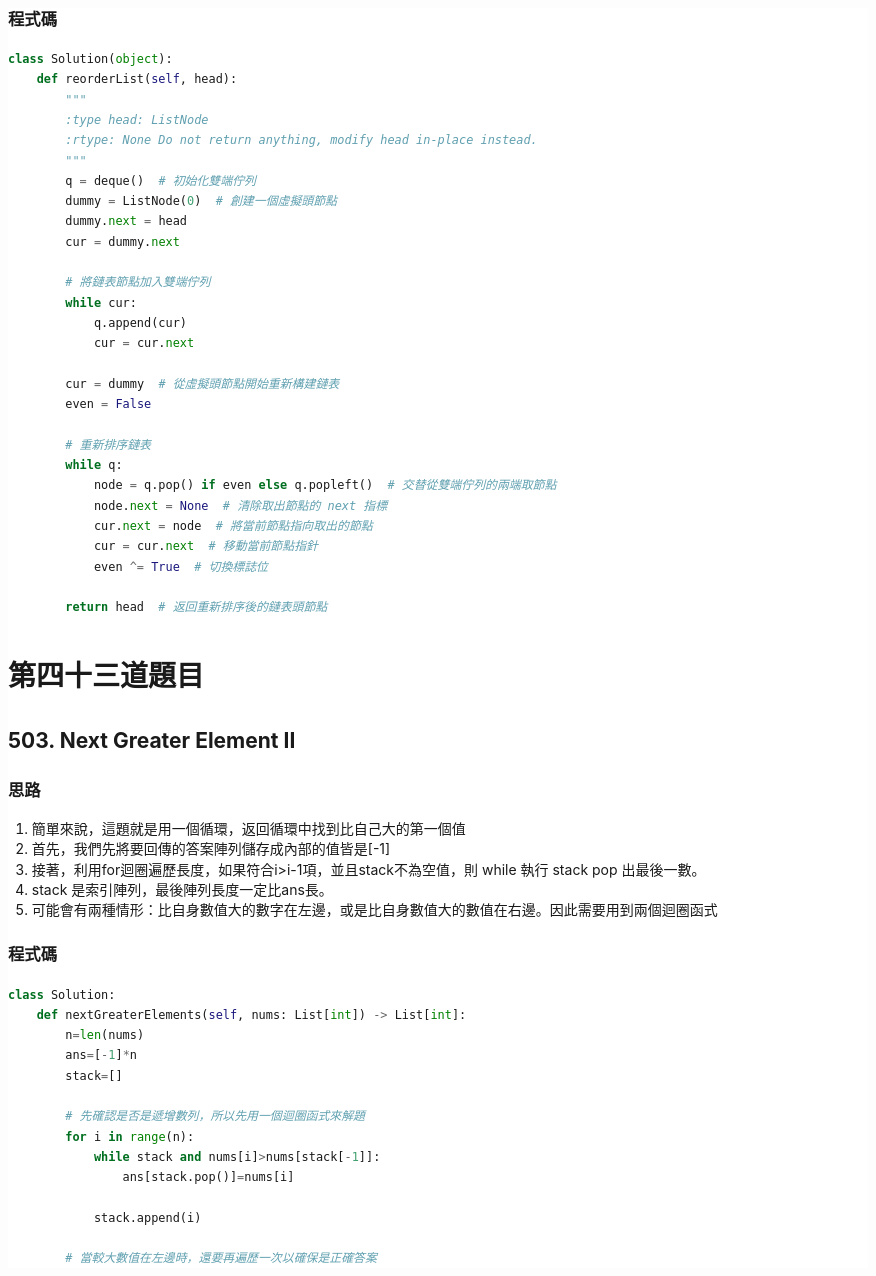 ### 程式碼

```python
class Solution(object):
    def reorderList(self, head):
        """
        :type head: ListNode
        :rtype: None Do not return anything, modify head in-place instead.
        """
        q = deque()  # 初始化雙端佇列
        dummy = ListNode(0)  # 創建一個虛擬頭節點
        dummy.next = head
        cur = dummy.next

        # 將鏈表節點加入雙端佇列
        while cur:
            q.append(cur)
            cur = cur.next

        cur = dummy  # 從虛擬頭節點開始重新構建鏈表
        even = False

        # 重新排序鏈表
        while q:
            node = q.pop() if even else q.popleft()  # 交替從雙端佇列的兩端取節點
            node.next = None  # 清除取出節點的 next 指標
            cur.next = node  # 將當前節點指向取出的節點
            cur = cur.next  # 移動當前節點指針
            even ^= True  # 切換標誌位

        return head  # 返回重新排序後的鏈表頭節點

```

# 第四十三道題目
## 503. Next Greater Element II

### 思路
1. 簡單來說，這題就是用一個循環，返回循環中找到比自己大的第一個值
2. 首先，我們先將要回傳的答案陣列儲存成內部的值皆是[-1]
3. 接著，利用for迴圈遍歷長度，如果符合i>i-1項，並且stack不為空值，則 while 執行 stack pop 出最後一數。
4. stack 是索引陣列，最後陣列長度一定比ans長。
5. 可能會有兩種情形：比自身數值大的數字在左邊，或是比自身數值大的數值在右邊。因此需要用到兩個迴圈函式

### 程式碼

```python
class Solution:
    def nextGreaterElements(self, nums: List[int]) -> List[int]:
        n=len(nums)
        ans=[-1]*n
        stack=[]
        
        # 先確認是否是遞增數列，所以先用一個迴圈函式來解題
        for i in range(n):
            while stack and nums[i]>nums[stack[-1]]:
                ans[stack.pop()]=nums[i]
            
            stack.append(i)

        # 當較大數值在左邊時，還要再遍歷一次以確保是正確答案

```